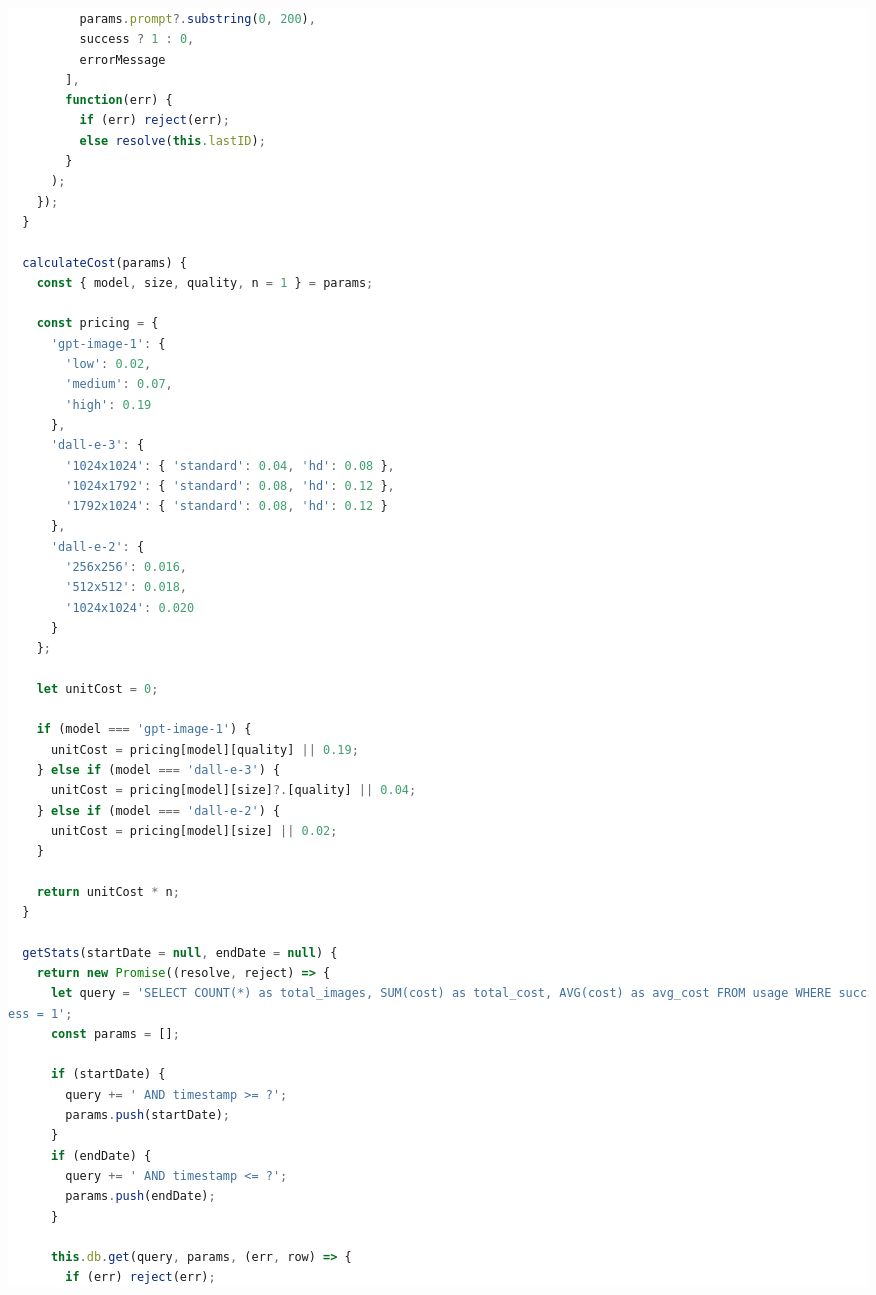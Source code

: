 ```javascript
          params.prompt?.substring(0, 200),
          success ? 1 : 0,
          errorMessage
        ],
        function(err) {
          if (err) reject(err);
          else resolve(this.lastID);
        }
      );
    });
  }
  
  calculateCost(params) {
    const { model, size, quality, n = 1 } = params;
    
    const pricing = {
      'gpt-image-1': {
        'low': 0.02,
        'medium': 0.07,
        'high': 0.19
      },
      'dall-e-3': {
        '1024x1024': { 'standard': 0.04, 'hd': 0.08 },
        '1024x1792': { 'standard': 0.08, 'hd': 0.12 },
        '1792x1024': { 'standard': 0.08, 'hd': 0.12 }
      },
      'dall-e-2': {
        '256x256': 0.016,
        '512x512': 0.018,
        '1024x1024': 0.020
      }
    };
    
    let unitCost = 0;
    
    if (model === 'gpt-image-1') {
      unitCost = pricing[model][quality] || 0.19;
    } else if (model === 'dall-e-3') {
      unitCost = pricing[model][size]?.[quality] || 0.04;
    } else if (model === 'dall-e-2') {
      unitCost = pricing[model][size] || 0.02;
    }
    
    return unitCost * n;
  }
  
  getStats(startDate = null, endDate = null) {
    return new Promise((resolve, reject) => {
      let query = 'SELECT COUNT(*) as total_images, SUM(cost) as total_cost, AVG(cost) as avg_cost FROM usage WHERE success = 1';
      const params = [];
      
      if (startDate) {
        query += ' AND timestamp >= ?';
        params.push(startDate);
      }
      if (endDate) {
        query += ' AND timestamp <= ?';
        params.push(endDate);
      }
      
      this.db.get(query, params, (err, row) => {
        if (err) reject(err);
```